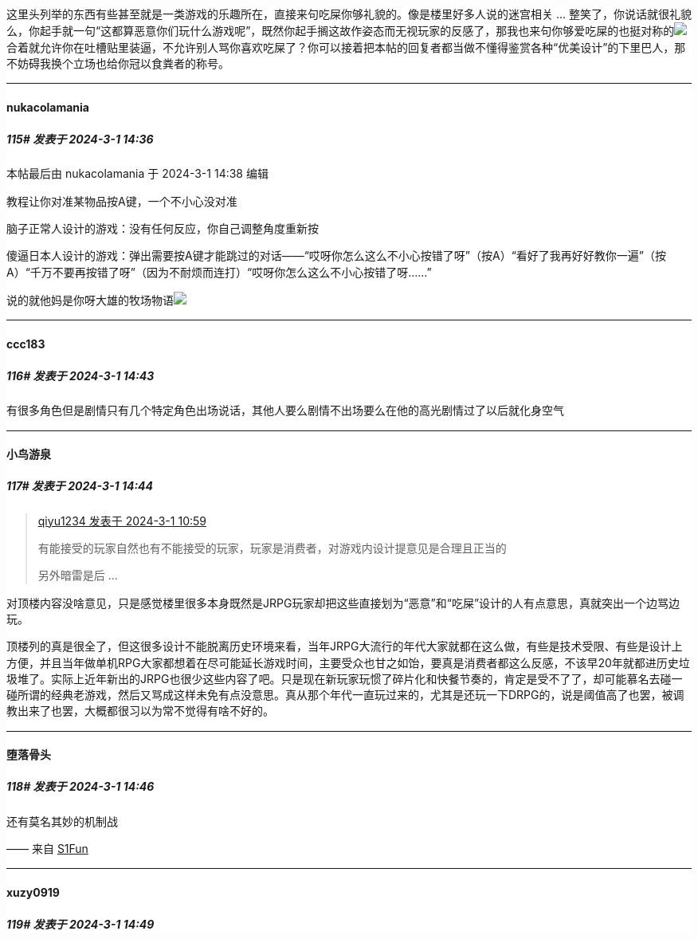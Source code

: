 这里头列举的东西有些甚至就是一类游戏的乐趣所在，直接来句吃屎你够礼貌的。像是楼里好多人说的迷宫相关 ...</blockquote>
整笑了，你说话就很礼貌么，你起手就一句“这都算恶意你们玩什么游戏呢”，既然你起手搁这故作姿态而无视玩家的反感了，那我也来句你够爱吃屎的也挺对称的<img src="https://static.saraba1st.com/image/smiley/face2017/067.png" referrerpolicy="no-referrer"> 合着就允许你在吐槽贴里装逼，不允许别人骂你喜欢吃屎了？你可以接着把本帖的回复者都当做不懂得鉴赏各种“优美设计”的下里巴人，那不妨碍我换个立场也给你冠以食粪者的称号。

*****

####  nukacolamania  
##### 115#       发表于 2024-3-1 14:36

 本帖最后由 nukacolamania 于 2024-3-1 14:38 编辑 

教程让你对准某物品按A键，一个不小心没对准

脑子正常人设计的游戏：没有任何反应，你自己调整角度重新按

傻逼日本人设计的游戏：弹出需要按A键才能跳过的对话——“哎呀你怎么这么不小心按错了呀”（按A）“看好了我再好好教你一遍”（按A）“千万不要再按错了呀”（因为不耐烦而连打）“哎呀你怎么这么不小心按错了呀……”

说的就他妈是你呀大雄的牧场物语<img src="https://static.saraba1st.com/image/smiley/face2017/001.png" referrerpolicy="no-referrer">

*****

####  ccc183  
##### 116#       发表于 2024-3-1 14:43

有很多角色但是剧情只有几个特定角色出场说话，其他人要么剧情不出场要么在他的高光剧情过了以后就化身空气

*****

####  小鸟游泉  
##### 117#       发表于 2024-3-1 14:44

<blockquote><a href="httphttps://bbs.saraba1st.com/2b/forum.php?mod=redirect&amp;goto=findpost&amp;pid=64112836&amp;ptid=2173634" target="_blank">qiyu1234 发表于 2024-3-1 10:59</a>

有能接受的玩家自然也有不能接受的玩家，玩家是消费者，对游戏内设计提意见是合理且正当的

另外暗雷是后 ...</blockquote>
对顶楼内容没啥意见，只是感觉楼里很多本身既然是JRPG玩家却把这些直接划为“恶意”和“吃屎”设计的人有点意思，真就突出一个边骂边玩。

顶楼列的真是很全了，但这很多设计不能脱离历史环境来看，当年JRPG大流行的年代大家就都在这么做，有些是技术受限、有些是设计上方便，并且当年做单机RPG大家都想着在尽可能延长游戏时间，主要受众也甘之如饴，要真是消费者都这么反感，不该早20年就都进历史垃圾堆了。实际上近年新出的JRPG也很少这些内容了吧。只是现在新玩家玩惯了碎片化和快餐节奏的，肯定是受不了了，却可能慕名去碰一碰所谓的经典老游戏，然后又骂成这样未免有点没意思。真从那个年代一直玩过来的，尤其是还玩一下DRPG的，说是阈值高了也罢，被调教出来了也罢，大概都很习以为常不觉得有啥不好的。

*****

####  堕落骨头  
##### 118#       发表于 2024-3-1 14:46

还有莫名其妙的机制战

—— 来自 [S1Fun](https://s1fun.koalcat.com)

*****

####  xuzy0919  
##### 119#       发表于 2024-3-1 14:49
